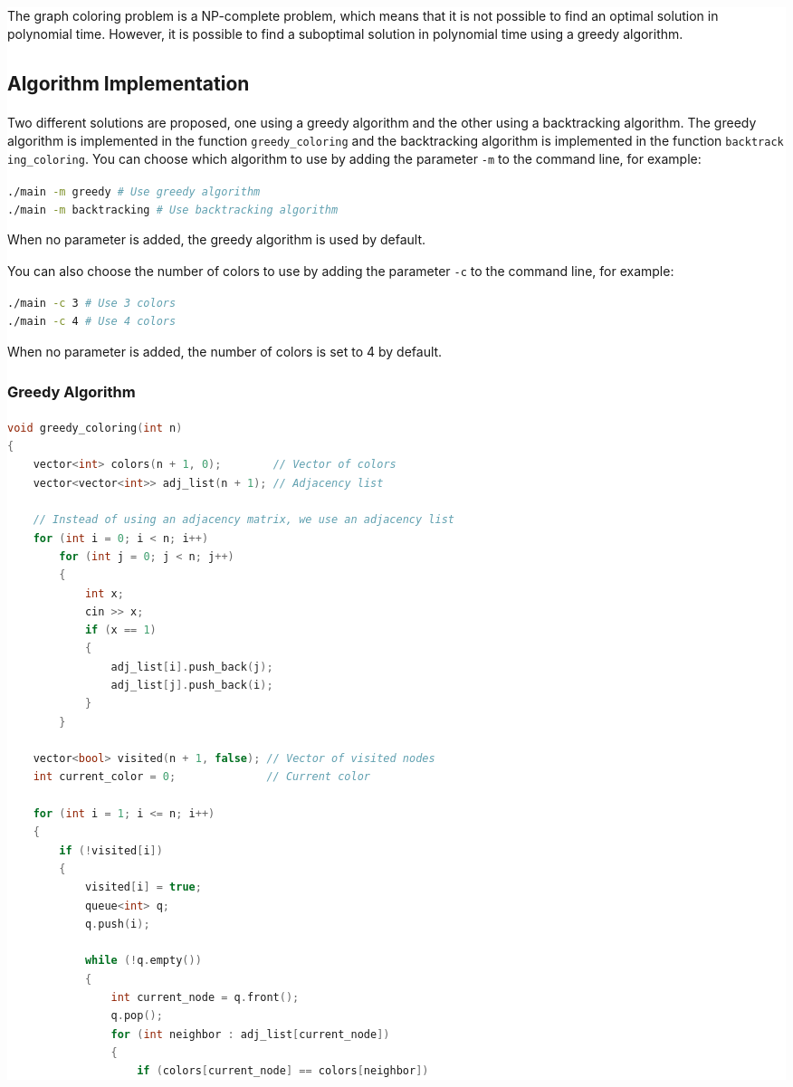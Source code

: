The graph coloring problem is a NP-complete problem, which means that it is not possible to find an optimal solution in polynomial time. However, it is possible to find a suboptimal solution in polynomial time using a greedy algorithm.

## Algorithm Implementation

Two different solutions are proposed, one using a greedy algorithm and the other using a backtracking algorithm. The greedy algorithm is implemented in the function `greedy_coloring` and the backtracking algorithm is implemented in the function `backtracking_coloring`. You can choose which algorithm to use by adding the parameter `-m` to the command line, for example:

```bash
./main -m greedy # Use greedy algorithm
./main -m backtracking # Use backtracking algorithm
```

When no parameter is added, the greedy algorithm is used by default.

You can also choose the number of colors to use by adding the parameter `-c` to the command line, for example:

```bash
./main -c 3 # Use 3 colors
./main -c 4 # Use 4 colors
```

When no parameter is added, the number of colors is set to 4 by default.

### Greedy Algorithm

```cpp
void greedy_coloring(int n)
{
    vector<int> colors(n + 1, 0);        // Vector of colors
    vector<vector<int>> adj_list(n + 1); // Adjacency list

    // Instead of using an adjacency matrix, we use an adjacency list
    for (int i = 0; i < n; i++)
        for (int j = 0; j < n; j++)
        {
            int x;
            cin >> x;
            if (x == 1)
            {
                adj_list[i].push_back(j);
                adj_list[j].push_back(i);
            }
        }

    vector<bool> visited(n + 1, false); // Vector of visited nodes
    int current_color = 0;              // Current color

    for (int i = 1; i <= n; i++)
    {
        if (!visited[i])
        {
            visited[i] = true;
            queue<int> q;
            q.push(i);

            while (!q.empty())
            {
                int current_node = q.front();
                q.pop();
                for (int neighbor : adj_list[current_node])
                {
                    if (colors[current_node] == colors[neighbor])
```